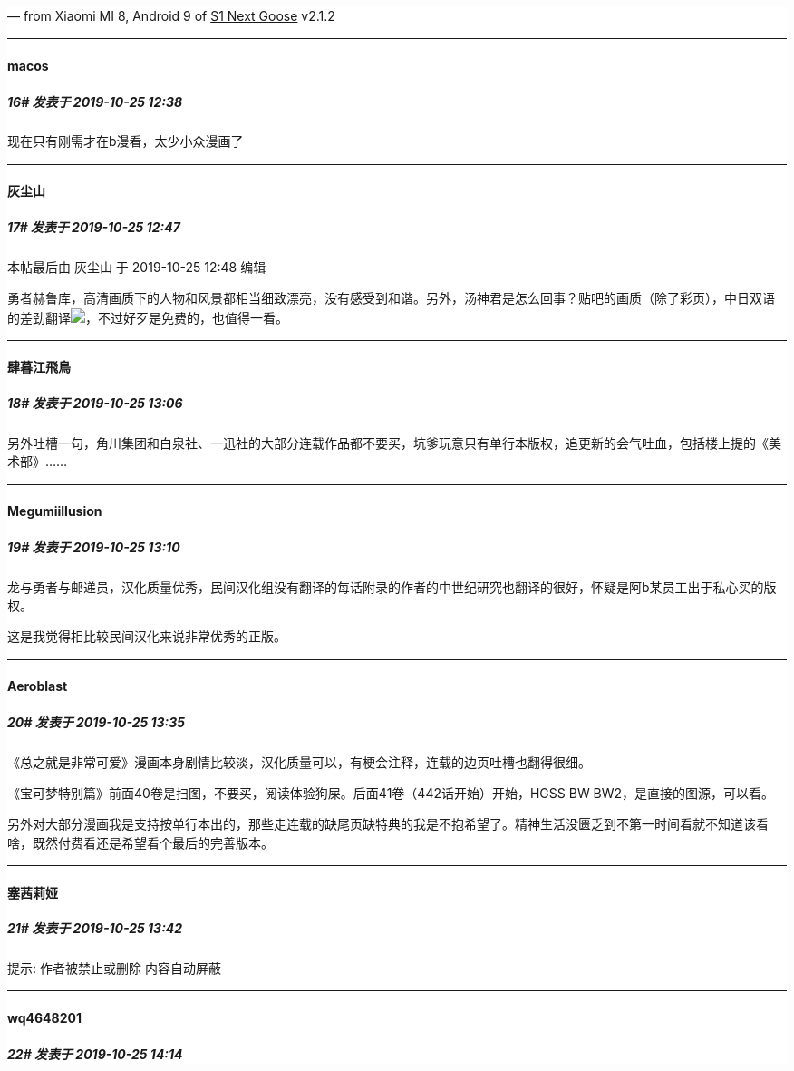 — from Xiaomi MI 8, Android 9 of [S1 Next Goose](https://pan.baidu.com/s/1mi43uRm) v2.1.2

*****

####  macos  
##### 16#       发表于 2019-10-25 12:38

现在只有刚需才在b漫看，太少小众漫画了

*****

####  灰尘山  
##### 17#       发表于 2019-10-25 12:47

 本帖最后由 灰尘山 于 2019-10-25 12:48 编辑 

勇者赫鲁库，高清画质下的人物和风景都相当细致漂亮，没有感受到和谐。另外，汤神君是怎么回事？贴吧的画质（除了彩页），中日双语的差劲翻译<img src="https://static.saraba1st.com/image/smiley/face2017/037.png" referrerpolicy="no-referrer">，不过好歹是免费的，也值得一看。

*****

####  肆暮江飛鳥  
##### 18#       发表于 2019-10-25 13:06

另外吐槽一句，角川集团和白泉社、一迅社的大部分连载作品都不要买，坑爹玩意只有单行本版权，追更新的会气吐血，包括楼上提的《美术部》……

*****

####  Megumiillusion  
##### 19#       发表于 2019-10-25 13:10

龙与勇者与邮递员，汉化质量优秀，民间汉化组没有翻译的每话附录的作者的中世纪研究也翻译的很好，怀疑是阿b某员工出于私心买的版权。

这是我觉得相比较民间汉化来说非常优秀的正版。

*****

####  Aeroblast  
##### 20#       发表于 2019-10-25 13:35

《总之就是非常可爱》漫画本身剧情比较淡，汉化质量可以，有梗会注释，连载的边页吐槽也翻得很细。

《宝可梦特别篇》前面40卷是扫图，不要买，阅读体验狗屎。后面41卷（442话开始）开始，HGSS BW BW2，是直接的图源，可以看。

另外对大部分漫画我是支持按单行本出的，那些走连载的缺尾页缺特典的我是不抱希望了。精神生活没匮乏到不第一时间看就不知道该看啥，既然付费看还是希望看个最后的完善版本。

*****

####  塞茜莉娅  
##### 21#       发表于 2019-10-25 13:42

提示: 作者被禁止或删除 内容自动屏蔽

*****

####  wq4648201  
##### 22#       发表于 2019-10-25 14:14
